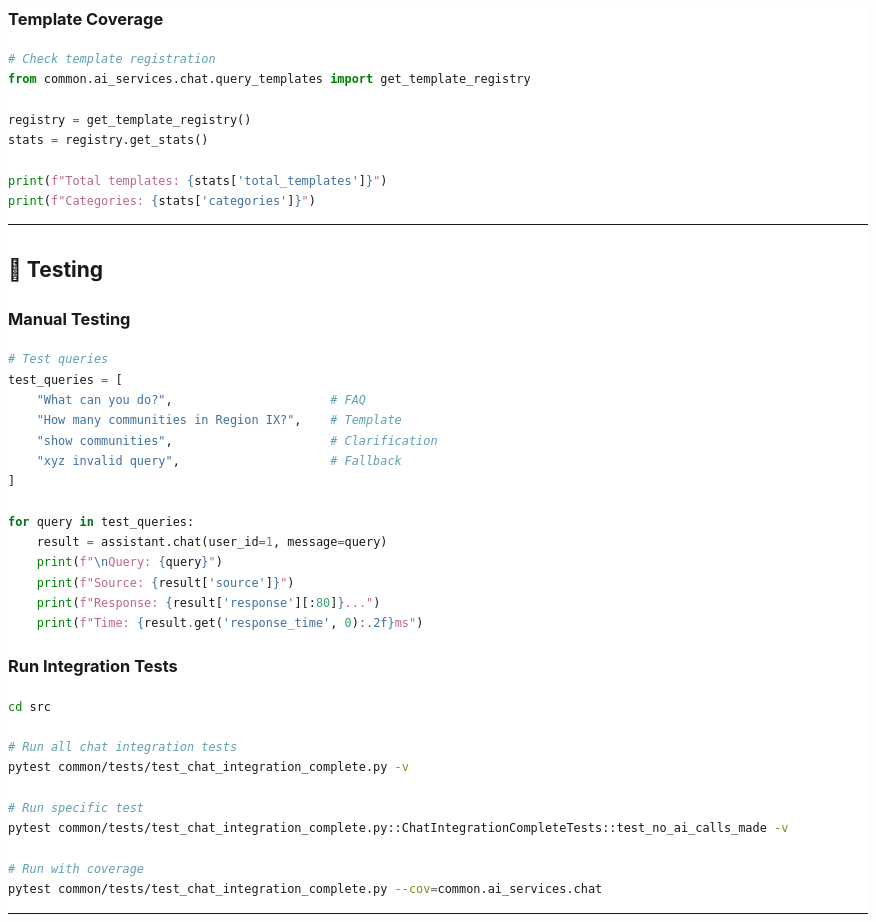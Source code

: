 ### Template Coverage

```python
# Check template registration
from common.ai_services.chat.query_templates import get_template_registry

registry = get_template_registry()
stats = registry.get_stats()

print(f"Total templates: {stats['total_templates']}")
print(f"Categories: {stats['categories']}")
```

---

## 🧪 Testing

### Manual Testing

```python
# Test queries
test_queries = [
    "What can you do?",                      # FAQ
    "How many communities in Region IX?",    # Template
    "show communities",                      # Clarification
    "xyz invalid query",                     # Fallback
]

for query in test_queries:
    result = assistant.chat(user_id=1, message=query)
    print(f"\nQuery: {query}")
    print(f"Source: {result['source']}")
    print(f"Response: {result['response'][:80]}...")
    print(f"Time: {result.get('response_time', 0):.2f}ms")
```

### Run Integration Tests

```bash
cd src

# Run all chat integration tests
pytest common/tests/test_chat_integration_complete.py -v

# Run specific test
pytest common/tests/test_chat_integration_complete.py::ChatIntegrationCompleteTests::test_no_ai_calls_made -v

# Run with coverage
pytest common/tests/test_chat_integration_complete.py --cov=common.ai_services.chat
```

---